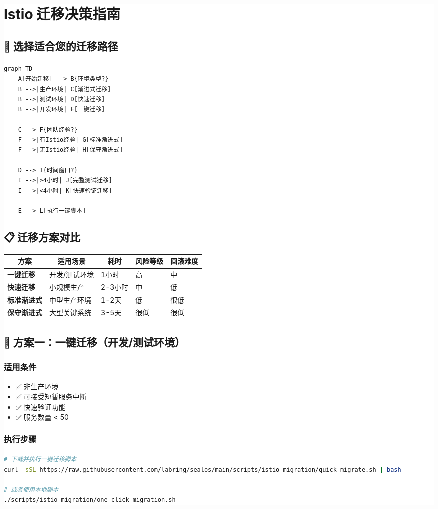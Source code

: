 # Istio 迁移决策指南

## 🎯 选择适合您的迁移路径

```mermaid
graph TD
    A[开始迁移] --> B{环境类型?}
    B -->|生产环境| C[渐进式迁移]
    B -->|测试环境| D[快速迁移]
    B -->|开发环境| E[一键迁移]
    
    C --> F{团队经验?}
    F -->|有Istio经验| G[标准渐进式]
    F -->|无Istio经验| H[保守渐进式]
    
    D --> I{时间窗口?}
    I -->|>4小时| J[完整测试迁移]
    I -->|<4小时| K[快速验证迁移]
    
    E --> L[执行一键脚本]
```

## 📋 迁移方案对比

| 方案 | 适用场景 | 耗时 | 风险等级 | 回滚难度 |
|------|---------|------|----------|----------|
| **一键迁移** | 开发/测试环境 | 1小时 | 高 | 中 |
| **快速迁移** | 小规模生产 | 2-3小时 | 中 | 低 |
| **标准渐进式** | 中型生产环境 | 1-2天 | 低 | 很低 |
| **保守渐进式** | 大型关键系统 | 3-5天 | 很低 | 很低 |

## 🚀 方案一：一键迁移（开发/测试环境）

### 适用条件
- ✅ 非生产环境
- ✅ 可接受短暂服务中断
- ✅ 快速验证功能
- ✅ 服务数量 < 50

### 执行步骤
```bash
# 下载并执行一键迁移脚本
curl -sSL https://raw.githubusercontent.com/labring/sealos/main/scripts/istio-migration/quick-migrate.sh | bash

# 或者使用本地脚本
./scripts/istio-migration/one-click-migration.sh
```
